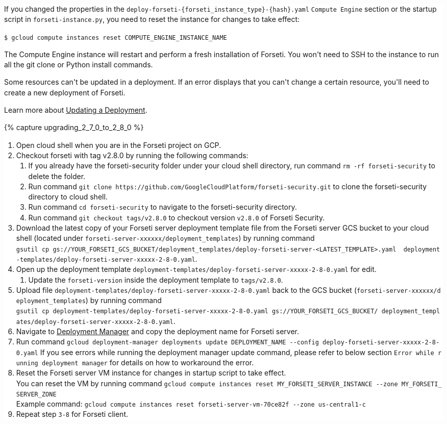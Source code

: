 If you changed the properties in the `deploy-forseti-{forseti_instance_type}-{hash}.yaml` `Compute Engine`
section or the startup script in `forseti-instance.py`, you need to reset the instance for changes 
to take effect:

  ```bash
  $ gcloud compute instances reset COMPUTE_ENGINE_INSTANCE_NAME
  ```

The Compute Engine instance will restart and perform a fresh installation of Forseti. You won't 
need to SSH to the instance to run all the git clone or Python install commands.

Some resources can't be updated in a deployment. If an error displays that you can't
change a certain resource, you'll need to create a new deployment of Forseti.

Learn more about [Updating a Deployment](https://cloud.google.com/deployment-manager/docs/deployments/updating-deployments).

{% capture upgrading_2_7_0_to_2_8_0 %}

1. Open cloud shell when you are in the Forseti project on GCP.
1. Checkout forseti with tag v2.8.0 by running the following commands:
    1. If you already have the forseti-security folder under your cloud shell directory, 
    run command `rm -rf forseti-security` to delete the folder.
    1. Run command `git clone https://github.com/GoogleCloudPlatform/forseti-security.git` to 
    clone the forseti-security directory to cloud shell.
    1. Run command `cd forseti-security` to navigate to the forseti-security directory.
    1. Run command `git checkout tags/v2.8.0` to checkout version `v2.8.0` of Forseti Security.
1. Download the latest copy of your Forseti server deployment template file from the Forseti server GCS 
bucket to your cloud shell (located under `forseti-server-xxxxxx/deployment_templates`) by running command  
`gsutil cp gs://YOUR_FORSETI_GCS_BUCKET/deployment_templates/deploy-forseti-server-<LATEST_TEMPLATE>.yaml 
deployment-templates/deploy-forseti-server-xxxxx-2-8-0.yaml`.
1. Open up the deployment template `deployment-templates/deploy-forseti-server-xxxxx-2-8-0.yaml` for edit.
    1. Update the `forseti-version` inside the deployment template to `tags/v2.8.0`.
1. Upload file `deployment-templates/deploy-forseti-server-xxxxx-2-8-0.yaml` back to the GCS bucket 
(`forseti-server-xxxxxx/deployment_templates`) by running command  
`gsutil cp deployment-templates/deploy-forseti-server-xxxxx-2-8-0.yaml gs://YOUR_FORSETI_GCS_BUCKET/
deployment_templates/deploy-forseti-server-xxxxx-2-8-0.yaml`.
1. Navigate to [Deployment Manager](https://console.cloud.google.com/dm/deployments) and 
copy the deployment name for Forseti server.
1. Run command `gcloud deployment-manager deployments update DEPLOYMENT_NAME --config deploy-forseti-server-xxxxx-2-8-0.yaml`
If you see errors while running the deployment manager update command, please refer to below section 
`Error while running deployment manager` for details on how to workaround the error.
1. Reset the Forseti server VM instance for changes in startup script to take effect.  
You can reset the VM by running command `gcloud compute instances reset MY_FORSETI_SERVER_INSTANCE --zone MY_FORSETI_SERVER_ZONE`  
Example command: `gcloud compute instances reset forseti-server-vm-70ce82f --zone us-central1-c`
1. Repeat step `3-8` for Forseti client.
